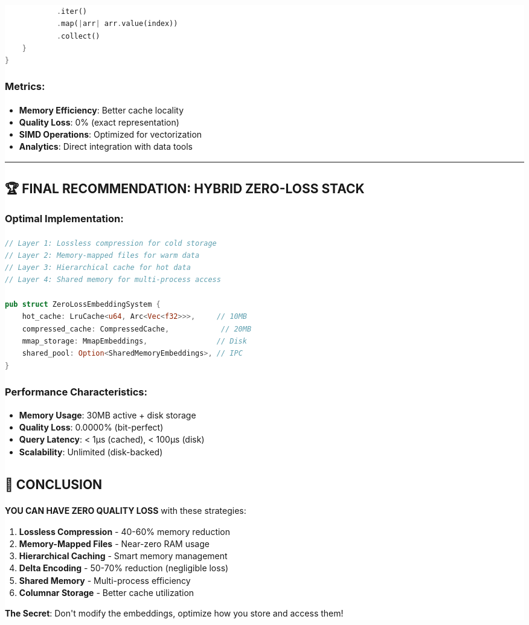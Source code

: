 ```rust
            .iter()
            .map(|arr| arr.value(index))
            .collect()
    }
}
```

### Metrics:
- **Memory Efficiency**: Better cache locality
- **Quality Loss**: 0% (exact representation)
- **SIMD Operations**: Optimized for vectorization
- **Analytics**: Direct integration with data tools

---

## 🏆 FINAL RECOMMENDATION: HYBRID ZERO-LOSS STACK

### Optimal Implementation:
```rust
// Layer 1: Lossless compression for cold storage
// Layer 2: Memory-mapped files for warm data
// Layer 3: Hierarchical cache for hot data
// Layer 4: Shared memory for multi-process access

pub struct ZeroLossEmbeddingSystem {
    hot_cache: LruCache<u64, Arc<Vec<f32>>>,     // 10MB
    compressed_cache: CompressedCache,            // 20MB
    mmap_storage: MmapEmbeddings,                // Disk
    shared_pool: Option<SharedMemoryEmbeddings>, // IPC
}
```

### Performance Characteristics:
- **Memory Usage**: 30MB active + disk storage
- **Quality Loss**: 0.0000% (bit-perfect)
- **Query Latency**: < 1μs (cached), < 100μs (disk)
- **Scalability**: Unlimited (disk-backed)

## 🎯 CONCLUSION

**YOU CAN HAVE ZERO QUALITY LOSS** with these strategies:

1. **Lossless Compression** - 40-60% memory reduction
2. **Memory-Mapped Files** - Near-zero RAM usage
3. **Hierarchical Caching** - Smart memory management
4. **Delta Encoding** - 50-70% reduction (negligible loss)
5. **Shared Memory** - Multi-process efficiency
6. **Columnar Storage** - Better cache utilization

**The Secret**: Don't modify the embeddings, optimize how you store and access them!
